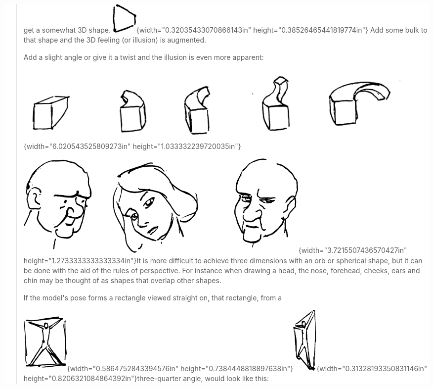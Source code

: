 > get a somewhat 3D shape.
> ![](vertopal_b37bd7c03c234a8aad2387e1c8154157/media/image57.png){width="0.32035433070866143in"
> height="0.38526465441819774in"} Add some bulk to that shape and the 3D
> feeling (or illusion) is augmented.
>
> Add a slight angle or give it a twist and the illusion is even more
> apparent:
>
> ![](vertopal_b37bd7c03c234a8aad2387e1c8154157/media/image58.png){width="6.020543525809273in"
> height="1.033332239720035in"}
>
> ![](vertopal_b37bd7c03c234a8aad2387e1c8154157/media/image59.png){width="3.7215507436570427in"
> height="1.2733333333333334in"}It is more difficult to achieve three
> dimensions with an orb or spherical shape, but it can be done with the
> aid of the rules of perspective. For instance when drawing a head, the
> nose, forehead, cheeks, ears and chin may be thought of as shapes that
> overlap other shapes.
>
> If the model\'s pose forms a rectangle viewed straight on, that
> rectangle, from a
>
> ![](vertopal_b37bd7c03c234a8aad2387e1c8154157/media/image60.png){width="0.5864752843394576in"
> height="0.7384448818897638in"}![](vertopal_b37bd7c03c234a8aad2387e1c8154157/media/image61.png){width="0.31328193350831146in"
> height="0.8206321084864392in"}three-quarter angle, would look like
> this:
>